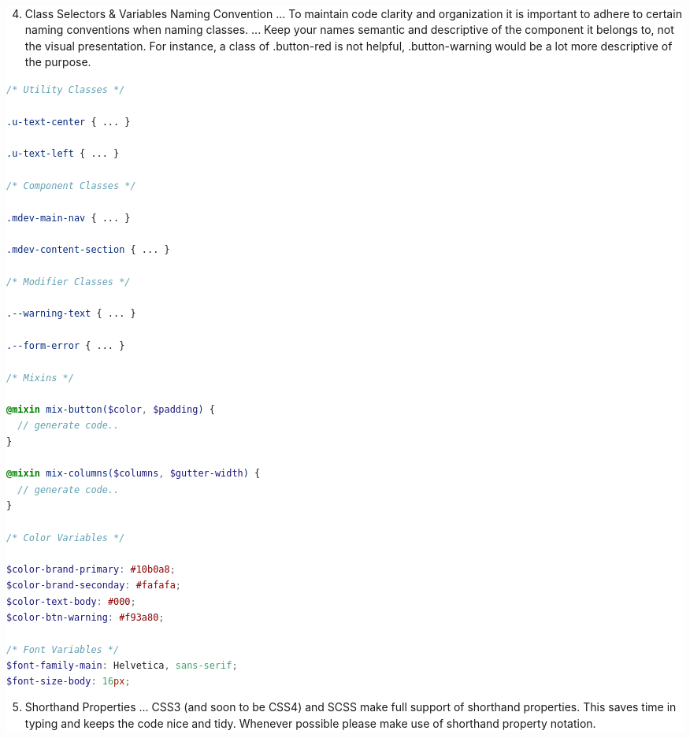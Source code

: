 4. Class Selectors & Variables Naming Convention
... To maintain code clarity and organization it is important to adhere to certain naming conventions when naming classes.
... Keep your names semantic and descriptive of the component it belongs to, not the visual presentation. For instance, a class of .button-red is not helpful, .button-warning would be a lot more descriptive of the purpose.

```scss
/* Utility Classes */

.u-text-center { ... }

.u-text-left { ... }

/* Component Classes */

.mdev-main-nav { ... }

.mdev-content-section { ... }

/* Modifier Classes */

.--warning-text { ... }

.--form-error { ... }

/* Mixins */

@mixin mix-button($color, $padding) {
  // generate code..
}

@mixin mix-columns($columns, $gutter-width) {
  // generate code..
}

/* Color Variables */

$color-brand-primary: #10b0a8;
$color-brand-seconday: #fafafa;
$color-text-body: #000;
$color-btn-warning: #f93a80;

/* Font Variables */
$font-family-main: Helvetica, sans-serif;
$font-size-body: 16px;
```

5. Shorthand Properties
... CSS3 (and soon to be CSS4) and SCSS make full support of shorthand properties. This saves time in typing and keeps the code nice and tidy. Whenever possible please make use of shorthand property notation.
